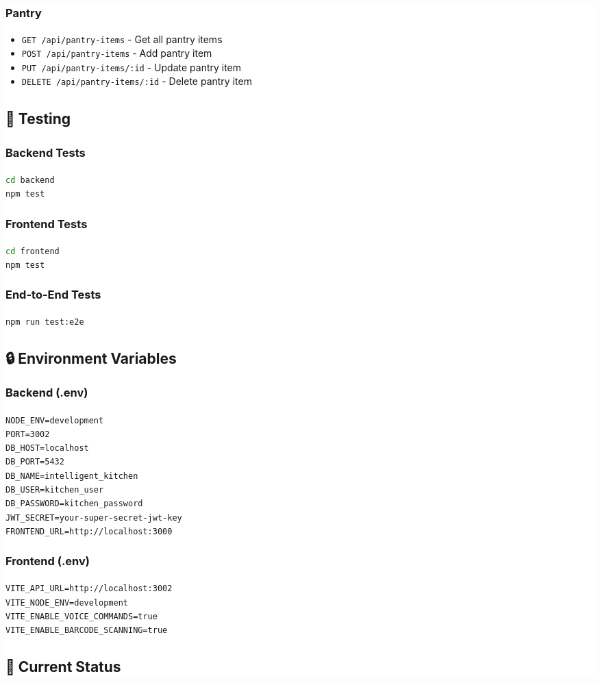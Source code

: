 ### Pantry
- `GET /api/pantry-items` - Get all pantry items
- `POST /api/pantry-items` - Add pantry item
- `PUT /api/pantry-items/:id` - Update pantry item
- `DELETE /api/pantry-items/:id` - Delete pantry item

## 🧪 Testing

### Backend Tests
```bash
cd backend
npm test
```

### Frontend Tests
```bash
cd frontend
npm test
```

### End-to-End Tests
```bash
npm run test:e2e
```

## 🔒 Environment Variables

### Backend (.env)
```env
NODE_ENV=development
PORT=3002
DB_HOST=localhost
DB_PORT=5432
DB_NAME=intelligent_kitchen
DB_USER=kitchen_user
DB_PASSWORD=kitchen_password
JWT_SECRET=your-super-secret-jwt-key
FRONTEND_URL=http://localhost:3000
```

### Frontend (.env)
```env
VITE_API_URL=http://localhost:3002
VITE_NODE_ENV=development
VITE_ENABLE_VOICE_COMMANDS=true
VITE_ENABLE_BARCODE_SCANNING=true
```

## 🎯 Current Status
